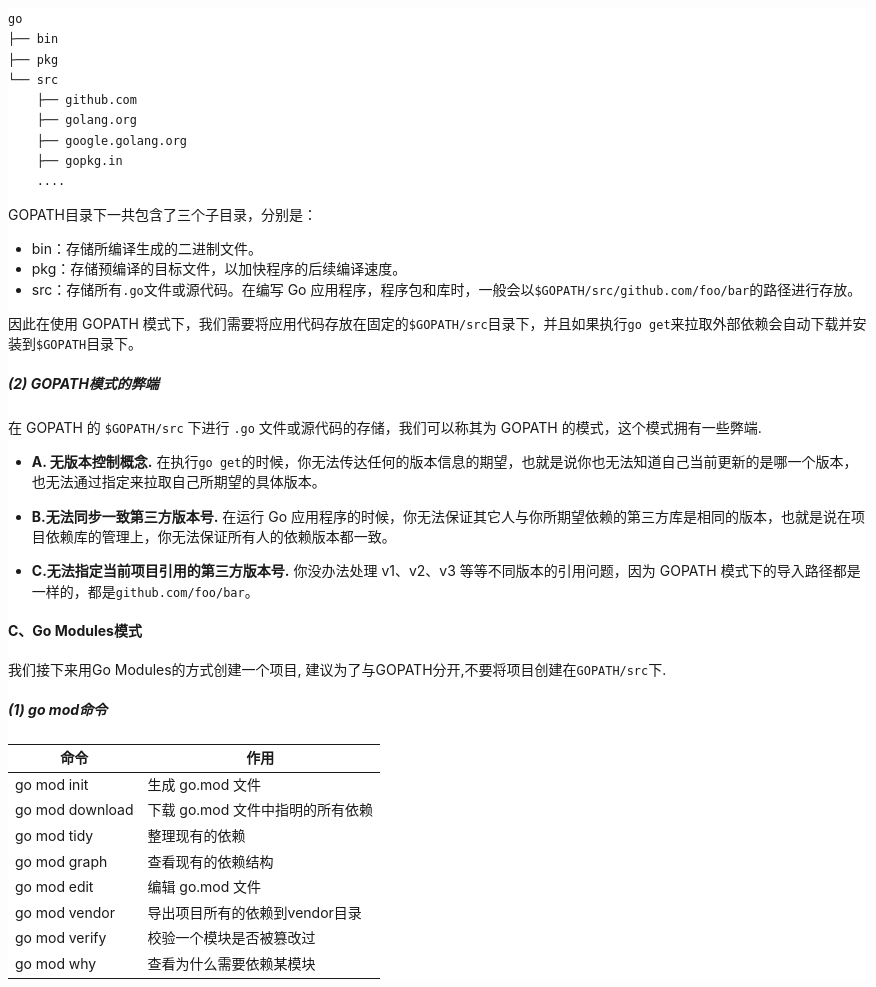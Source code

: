 

```bash
go
├── bin
├── pkg
└── src
    ├── github.com
    ├── golang.org
    ├── google.golang.org
    ├── gopkg.in
    ....
```



GOPATH目录下一共包含了三个子目录，分别是：



- bin：存储所编译生成的二进制文件。
- pkg：存储预编译的目标文件，以加快程序的后续编译速度。
- src：存储所有`.go`文件或源代码。在编写 Go 应用程序，程序包和库时，一般会以`$GOPATH/src/github.com/foo/bar`的路径进行存放。



因此在使用 GOPATH 模式下，我们需要将应用代码存放在固定的`$GOPATH/src`目录下，并且如果执行`go get`来拉取外部依赖会自动下载并安装到`$GOPATH`目录下。



##### (2) GOPATH模式的弊端



在 GOPATH 的 `$GOPATH/src` 下进行 `.go` 文件或源代码的存储，我们可以称其为 GOPATH 的模式，这个模式拥有一些弊端.



- **A. 无版本控制概念.** 在执行`go get`的时候，你无法传达任何的版本信息的期望，也就是说你也无法知道自己当前更新的是哪一个版本，也无法通过指定来拉取自己所期望的具体版本。



- **B.无法同步一致第三方版本号.** 在运行 Go 应用程序的时候，你无法保证其它人与你所期望依赖的第三方库是相同的版本，也就是说在项目依赖库的管理上，你无法保证所有人的依赖版本都一致。
- **C.无法指定当前项目引用的第三方版本号.**  你没办法处理 v1、v2、v3 等等不同版本的引用问题，因为 GOPATH 模式下的导入路径都是一样的，都是`github.com/foo/bar`。



#### C、Go Modules模式



我们接下来用Go Modules的方式创建一个项目, 建议为了与GOPATH分开,不要将项目创建在`GOPATH/src`下.



##### (1) go mod命令

| 命令            | 作用                             |
| --------------- | -------------------------------- |
| go mod init     | 生成 go.mod 文件                 |
| go mod download | 下载 go.mod 文件中指明的所有依赖 |
| go mod tidy     | 整理现有的依赖                   |
| go mod graph    | 查看现有的依赖结构               |
| go mod edit     | 编辑 go.mod 文件                 |
| go mod vendor   | 导出项目所有的依赖到vendor目录   |
| go mod verify   | 校验一个模块是否被篡改过         |
| go mod why      | 查看为什么需要依赖某模块         |
